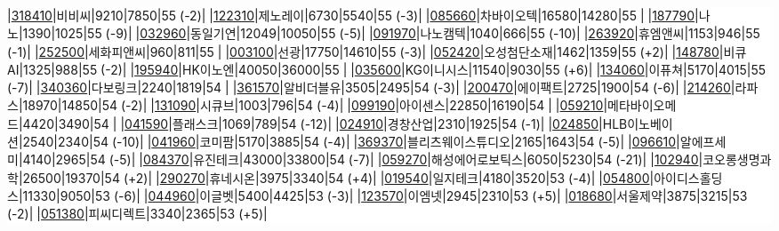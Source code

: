 |[318410](https://finance.daum.net/quotes/A318410)|비비씨|9210|7850|55 (-2)|
|[122310](https://finance.daum.net/quotes/A122310)|제노레이|6730|5540|55 (-3)|
|[085660](https://finance.daum.net/quotes/A085660)|차바이오텍|16580|14280|55 |
|[187790](https://finance.daum.net/quotes/A187790)|나노|1390|1025|55 (-9)|
|[032960](https://finance.daum.net/quotes/A032960)|동일기연|12049|10050|55 (-5)|
|[091970](https://finance.daum.net/quotes/A091970)|나노캠텍|1040|666|55 (-10)|
|[263920](https://finance.daum.net/quotes/A263920)|휴엠앤씨|1153|946|55 (-1)|
|[252500](https://finance.daum.net/quotes/A252500)|세화피앤씨|960|811|55 |
|[003100](https://finance.daum.net/quotes/A003100)|선광|17750|14610|55 (-3)|
|[052420](https://finance.daum.net/quotes/A052420)|오성첨단소재|1462|1359|55 (+2)|
|[148780](https://finance.daum.net/quotes/A148780)|비큐AI|1325|988|55 (-2)|
|[195940](https://finance.daum.net/quotes/A195940)|HK이노엔|40050|36000|55 |
|[035600](https://finance.daum.net/quotes/A035600)|KG이니시스|11540|9030|55 (+6)|
|[134060](https://finance.daum.net/quotes/A134060)|이퓨쳐|5170|4015|55 (-7)|
|[340360](https://finance.daum.net/quotes/A340360)|다보링크|2240|1819|54 |
|[361570](https://finance.daum.net/quotes/A361570)|알비더블유|3505|2495|54 (-3)|
|[200470](https://finance.daum.net/quotes/A200470)|에이팩트|2725|1900|54 (-6)|
|[214260](https://finance.daum.net/quotes/A214260)|라파스|18970|14850|54 (-2)|
|[131090](https://finance.daum.net/quotes/A131090)|시큐브|1003|796|54 (-4)|
|[099190](https://finance.daum.net/quotes/A099190)|아이센스|22850|16190|54 |
|[059210](https://finance.daum.net/quotes/A059210)|메타바이오메드|4420|3490|54 |
|[041590](https://finance.daum.net/quotes/A041590)|플래스크|1069|789|54 (-12)|
|[024910](https://finance.daum.net/quotes/A024910)|경창산업|2310|1925|54 (-1)|
|[024850](https://finance.daum.net/quotes/A024850)|HLB이노베이션|2540|2340|54 (-10)|
|[041960](https://finance.daum.net/quotes/A041960)|코미팜|5170|3885|54 (-4)|
|[369370](https://finance.daum.net/quotes/A369370)|블리츠웨이스튜디오|2165|1643|54 (-5)|
|[096610](https://finance.daum.net/quotes/A096610)|알에프세미|4140|2965|54 (-5)|
|[084370](https://finance.daum.net/quotes/A084370)|유진테크|43000|33800|54 (-7)|
|[059270](https://finance.daum.net/quotes/A059270)|해성에어로보틱스|6050|5230|54 (-21)|
|[102940](https://finance.daum.net/quotes/A102940)|코오롱생명과학|26500|19370|54 (+2)|
|[290270](https://finance.daum.net/quotes/A290270)|휴네시온|3975|3340|54 (+4)|
|[019540](https://finance.daum.net/quotes/A019540)|일지테크|4180|3520|53 (-4)|
|[054800](https://finance.daum.net/quotes/A054800)|아이디스홀딩스|11330|9050|53 (-6)|
|[044960](https://finance.daum.net/quotes/A044960)|이글벳|5400|4425|53 (-3)|
|[123570](https://finance.daum.net/quotes/A123570)|이엠넷|2945|2310|53 (+5)|
|[018680](https://finance.daum.net/quotes/A018680)|서울제약|3875|3215|53 (-2)|
|[051380](https://finance.daum.net/quotes/A051380)|피씨디렉트|3340|2365|53 (+5)|